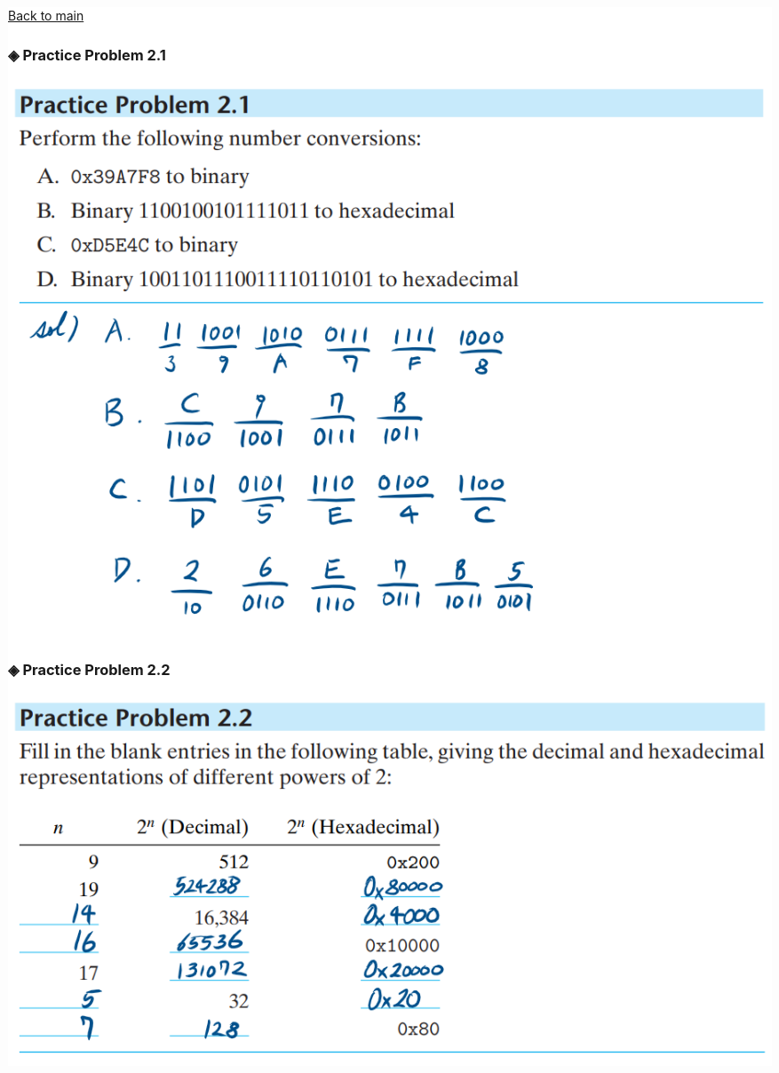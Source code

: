 [Back to main](../../main.md)


### ◈ Practice Problem 2.1
![Practice Problem 2.1](https://github.com/JoonHyeok-hozy-Kim/computer_systems_study/blob/main/contents/ch_02/problems/practice_problems/01.png)

### ◈ Practice Problem 2.2
![Practice Problem 2.2](https://github.com/JoonHyeok-hozy-Kim/computer_systems_study/blob/main/contents/ch_02/problems/practice_problems/02.png)
